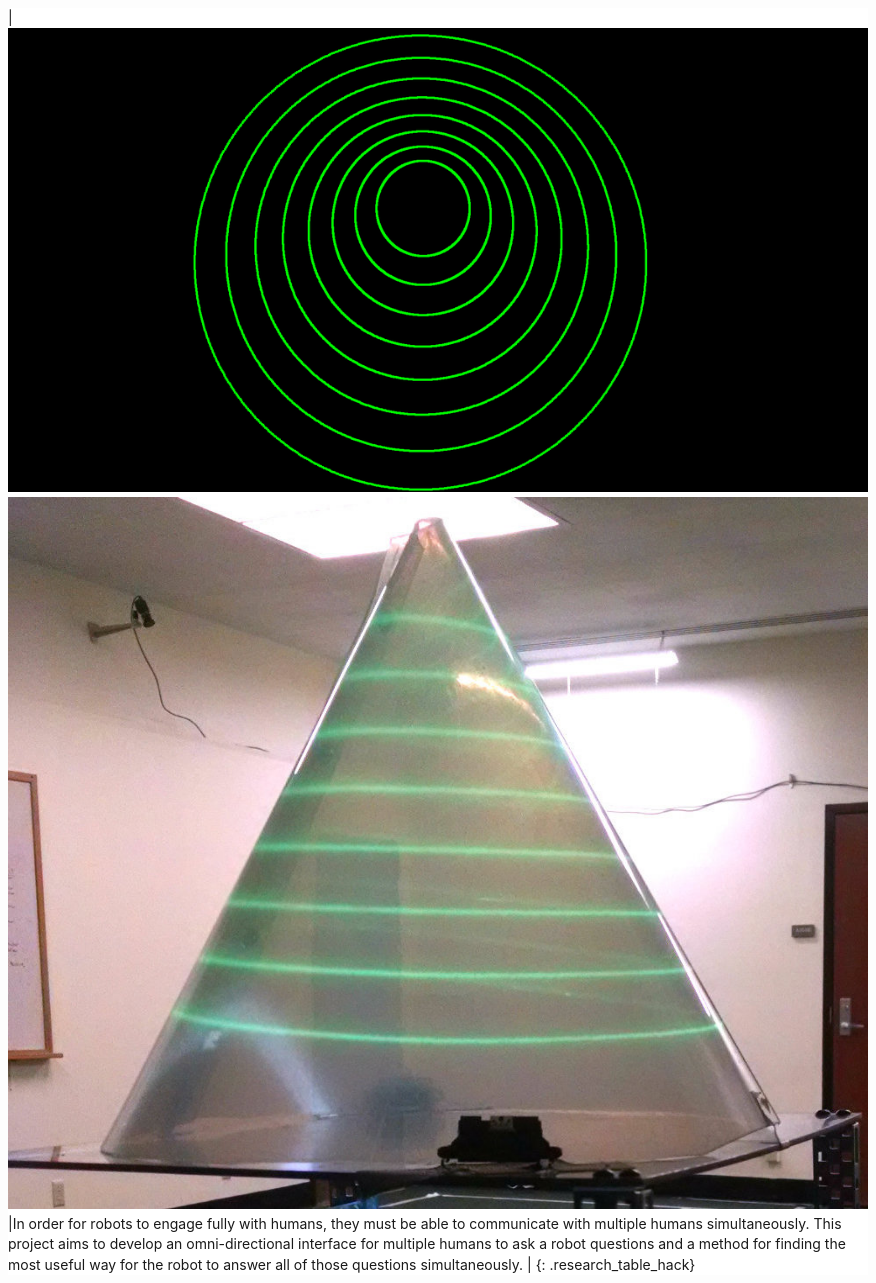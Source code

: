| ![Cone](assets/images/research/cone1.png) ![Cone](assets/images/research/cone2.jpg)  |In order for robots to engage fully with humans, they must be able to communicate with multiple humans simultaneously. This project aims to develop an omni-directional interface for multiple humans to ask a robot questions and a method for finding the most useful way for the robot to answer all of those questions simultaneously. |
{: .research_table_hack}

